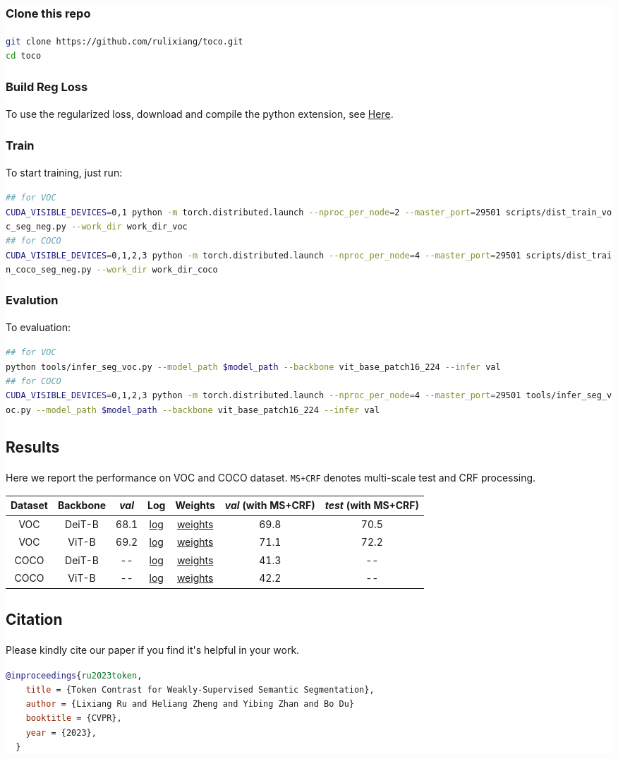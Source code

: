 ### Clone this repo

```bash
git clone https://github.com/rulixiang/toco.git
cd toco
```

### Build Reg Loss

To use the regularized loss, download and compile the python extension, see [Here](https://github.com/meng-tang/rloss/tree/master/pytorch#build-python-extension-module).
### Train
To start training, just run:
```bash
## for VOC
CUDA_VISIBLE_DEVICES=0,1 python -m torch.distributed.launch --nproc_per_node=2 --master_port=29501 scripts/dist_train_voc_seg_neg.py --work_dir work_dir_voc
## for COCO
CUDA_VISIBLE_DEVICES=0,1,2,3 python -m torch.distributed.launch --nproc_per_node=4 --master_port=29501 scripts/dist_train_coco_seg_neg.py --work_dir work_dir_coco
```
### Evalution
To evaluation:
```bash
## for VOC
python tools/infer_seg_voc.py --model_path $model_path --backbone vit_base_patch16_224 --infer val
## for COCO
CUDA_VISIBLE_DEVICES=0,1,2,3 python -m torch.distributed.launch --nproc_per_node=4 --master_port=29501 tools/infer_seg_voc.py --model_path $model_path --backbone vit_base_patch16_224 --infer val
```


## Results
Here we report the performance on VOC and COCO dataset. `MS+CRF` denotes multi-scale test and CRF processing.

|Dataset|Backbone|*val*|Log|Weights|*val* (with MS+CRF)|*test* (with MS+CRF)|
|:---:|:---:|:---:|:---:|:---:|:---:|:---:|
|VOC|DeiT-B|68.1|[log](./logs/toco_deit-b_voc_20k.log)|[weights](https://drive.google.com/drive/folders/18Ya0w-CwSFKgzS7gTecpqMn0qgfdf1tu?usp=share_link)|69.8|70.5|
|VOC|ViT-B|69.2|[log](./logs/toco_vit-b_voc_20k.log)|[weights](https://drive.google.com/drive/folders/18Ya0w-CwSFKgzS7gTecpqMn0qgfdf1tu?usp=share_link)|71.1|72.2|
|COCO|DeiT-B|--|[log](./logs/toco_deit-b_coco_80k.log)|[weights](https://drive.google.com/drive/folders/18Ya0w-CwSFKgzS7gTecpqMn0qgfdf1tu?usp=share_link)|41.3|--|
|COCO|ViT-B|--|[log](./logs/toco_vit-b_coco_80k.log)|[weights](https://drive.google.com/drive/folders/18Ya0w-CwSFKgzS7gTecpqMn0qgfdf1tu?usp=share_link)|42.2|--|


## Citation
Please kindly cite our paper if you find it's helpful in your work.

``` bibtex
@inproceedings{ru2023token,
    title = {Token Contrast for Weakly-Supervised Semantic Segmentation},
    author = {Lixiang Ru and Heliang Zheng and Yibing Zhan and Bo Du}
    booktitle = {CVPR},
    year = {2023},
  }
```

